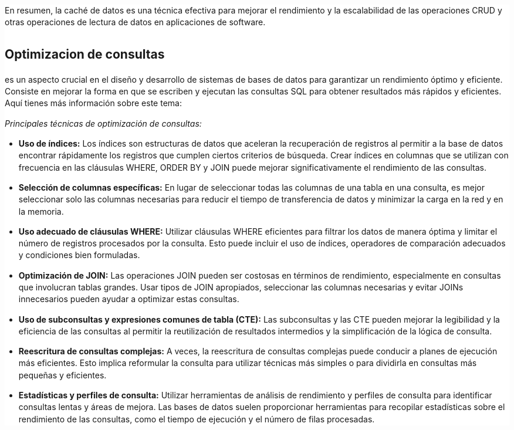 En resumen, la caché de datos es una técnica efectiva para mejorar el rendimiento y la escalabilidad de las operaciones CRUD y otras operaciones de lectura de datos en aplicaciones de software.

## Optimizacion de consultas

es un aspecto crucial en el diseño y desarrollo de sistemas de bases de datos para garantizar un rendimiento óptimo y eficiente. Consiste en mejorar la forma en que se escriben y ejecutan las consultas SQL para obtener resultados más rápidos y eficientes. Aquí tienes más información sobre este tema:

*Principales técnicas de optimización de consultas:*

- **Uso de índices:** Los índices son estructuras de datos que aceleran la recuperación de registros al permitir a la base de datos encontrar rápidamente los registros que cumplen ciertos criterios de búsqueda. Crear índices en columnas que se utilizan con frecuencia en las cláusulas WHERE, ORDER BY y JOIN puede mejorar significativamente el rendimiento de las consultas.

- **Selección de columnas específicas:** En lugar de seleccionar todas las columnas de una tabla en una consulta, es mejor seleccionar solo las columnas necesarias para reducir el tiempo de transferencia de datos y minimizar la carga en la red y en la memoria.

- **Uso adecuado de cláusulas WHERE:** Utilizar cláusulas WHERE eficientes para filtrar los datos de manera óptima y limitar el número de registros procesados por la consulta. Esto puede incluir el uso de índices, operadores de comparación adecuados y condiciones bien formuladas.

- **Optimización de JOIN:** Las operaciones JOIN pueden ser costosas en términos de rendimiento, especialmente en consultas que involucran tablas grandes. Usar tipos de JOIN apropiados, seleccionar las columnas necesarias y evitar JOINs innecesarios pueden ayudar a optimizar estas consultas.

- **Uso de subconsultas y expresiones comunes de tabla (CTE):** Las subconsultas y las CTE pueden mejorar la legibilidad y la eficiencia de las consultas al permitir la reutilización de resultados intermedios y la simplificación de la lógica de consulta.

- **Reescritura de consultas complejas:** A veces, la reescritura de consultas complejas puede conducir a planes de ejecución más eficientes. Esto implica reformular la consulta para utilizar técnicas más simples o para dividirla en consultas más pequeñas y eficientes.

- **Estadísticas y perfiles de consulta:** Utilizar herramientas de análisis de rendimiento y perfiles de consulta para identificar consultas lentas y áreas de mejora. Las bases de datos suelen proporcionar herramientas para recopilar estadísticas sobre el rendimiento de las consultas, como el tiempo de ejecución y el número de filas procesadas.
